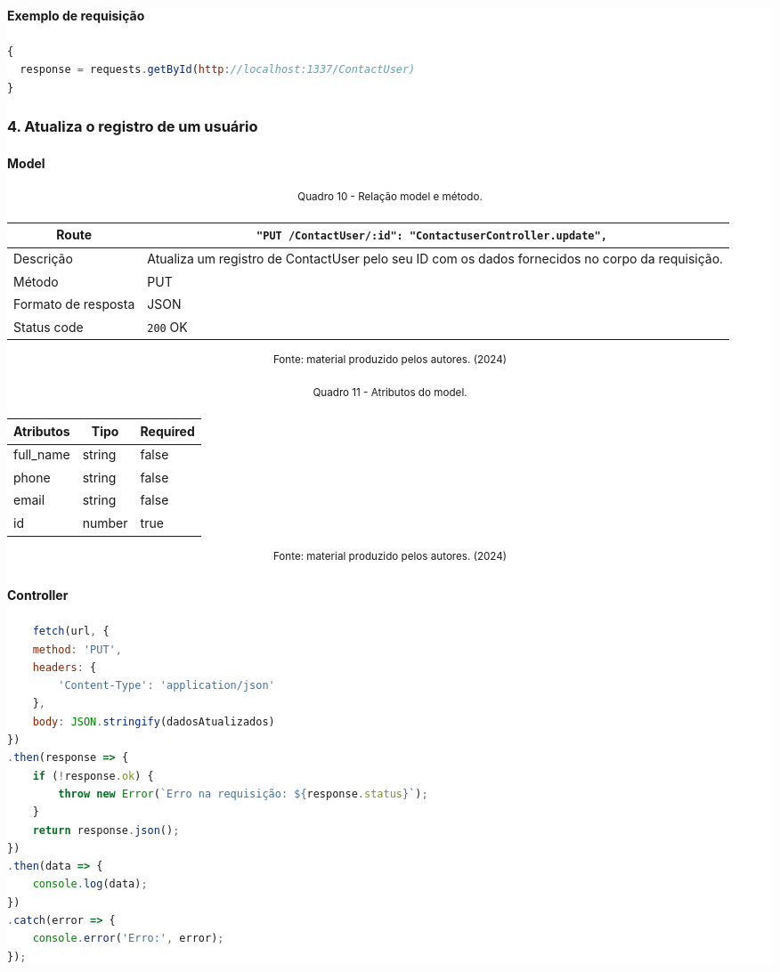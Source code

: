 #### Exemplo de requisição

```js
{
  response = requests.getById(http://localhost:1337/ContactUser)
}
```

### 4. Atualiza o registro de um usuário

#### Model 
<div align='center'>
<sup> Quadro 10 - Relação model e método. </sup>

| Route  |    ```"PUT /ContactUser/:id": "ContactuserController.update", ``` |
| ------------- | ------------- |
| Descrição  |  Atualiza um registro de ContactUser pelo seu ID com os dados fornecidos no corpo da requisição. |
| Método  | PUT  |
| Formato de resposta | JSON |
| Status code | ```200``` OK |

<sup> Fonte: material produzido pelos autores. (2024) </sup>
</div>

<div align='center'>
<sup> Quadro 11 - Atributos do model. </sup>

| Atributos  | Tipo | Required |
| ------------- | ------------- | --------------|  
| full_name  | string | false |
| phone  | string  | false |
| email | string | false |
| id | number | true

<sup> Fonte: material produzido pelos autores. (2024) </sup>
</div>

#### Controller

```js
    fetch(url, {
    method: 'PUT',
    headers: {
        'Content-Type': 'application/json'
    },
    body: JSON.stringify(dadosAtualizados)
})
.then(response => {
    if (!response.ok) {
        throw new Error(`Erro na requisição: ${response.status}`);
    }
    return response.json();
})
.then(data => {
    console.log(data);
})
.catch(error => {
    console.error('Erro:', error);
});
```
